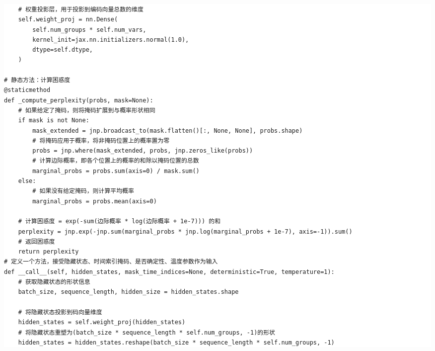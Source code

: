         # 权重投影层，用于投影到编码向量总数的维度
        self.weight_proj = nn.Dense(
            self.num_groups * self.num_vars,
            kernel_init=jax.nn.initializers.normal(1.0),
            dtype=self.dtype,
        )

    # 静态方法：计算困惑度
    @staticmethod
    def _compute_perplexity(probs, mask=None):
        # 如果给定了掩码，则将掩码扩展到与概率形状相同
        if mask is not None:
            mask_extended = jnp.broadcast_to(mask.flatten()[:, None, None], probs.shape)
            # 将掩码应用于概率，将非掩码位置上的概率置为零
            probs = jnp.where(mask_extended, probs, jnp.zeros_like(probs))
            # 计算边际概率，即各个位置上的概率的和除以掩码位置的总数
            marginal_probs = probs.sum(axis=0) / mask.sum()
        else:
            # 如果没有给定掩码，则计算平均概率
            marginal_probs = probs.mean(axis=0)

        # 计算困惑度 = exp(-sum(边际概率 * log(边际概率 + 1e-7))) 的和
        perplexity = jnp.exp(-jnp.sum(marginal_probs * jnp.log(marginal_probs + 1e-7), axis=-1)).sum()
        # 返回困惑度
        return perplexity
    # 定义一个方法，接受隐藏状态、时间索引掩码、是否确定性、温度参数作为输入
    def __call__(self, hidden_states, mask_time_indices=None, deterministic=True, temperature=1):
        # 获取隐藏状态的形状信息
        batch_size, sequence_length, hidden_size = hidden_states.shape

        # 将隐藏状态投影到码向量维度
        hidden_states = self.weight_proj(hidden_states)
        # 将隐藏状态重塑为(batch_size * sequence_length * self.num_groups, -1)的形状
        hidden_states = hidden_states.reshape(batch_size * sequence_length * self.num_groups, -1)
